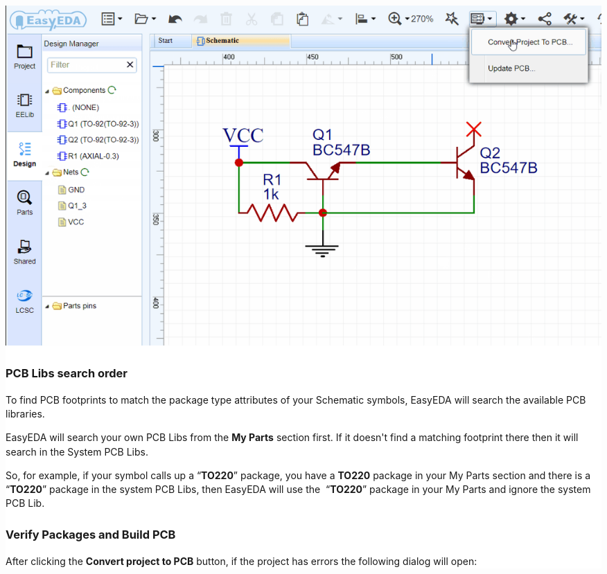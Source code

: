 ![](images/076_Schematic_ConvertToPCB_97.png)

### PCB Libs search order 

To find PCB footprints to match the package type attributes of your Schematic symbols, EasyEDA will search the available PCB libraries.   

EasyEDA will search your own PCB Libs from the **My Parts** section first. If it doesn't find a matching footprint there then it will search in the System PCB Libs. 

So, for example, if your symbol calls up a “**TO220**” package, you have a **TO220**  package in your My Parts section and there is a “**TO220**” package in the system PCB Libs, then EasyEDA will use the  “**TO220**” package in your My Parts and ignore the system PCB Lib.

### Verify Packages and Build PCB 

After clicking the **Convert project to PCB** button, if the project has errors the following dialog will open:
